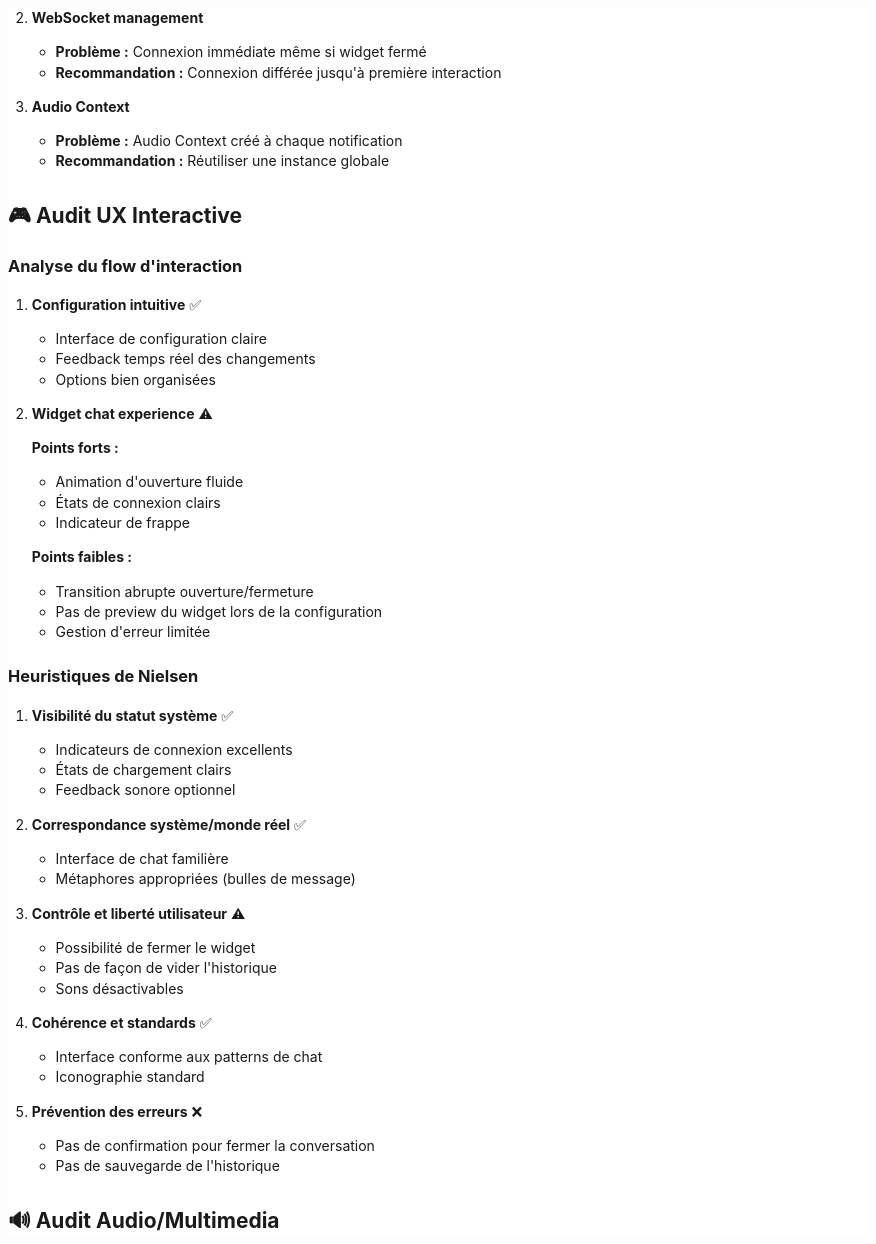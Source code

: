 2. **WebSocket management**
   - **Problème :** Connexion immédiate même si widget fermé
   - **Recommandation :** Connexion différée jusqu'à première interaction

3. **Audio Context**
   - **Problème :** Audio Context créé à chaque notification
   - **Recommandation :** Réutiliser une instance globale

## 🎮 Audit UX Interactive

### Analyse du flow d'interaction

1. **Configuration intuitive** ✅
   - Interface de configuration claire
   - Feedback temps réel des changements
   - Options bien organisées

2. **Widget chat experience** ⚠️
   
   **Points forts :**
   - Animation d'ouverture fluide
   - États de connexion clairs
   - Indicateur de frappe

   **Points faibles :**
   - Transition abrupte ouverture/fermeture
   - Pas de preview du widget lors de la configuration
   - Gestion d'erreur limitée

### Heuristiques de Nielsen

1. **Visibilité du statut système** ✅
   - Indicateurs de connexion excellents
   - États de chargement clairs
   - Feedback sonore optionnel

2. **Correspondance système/monde réel** ✅
   - Interface de chat familière
   - Métaphores appropriées (bulles de message)

3. **Contrôle et liberté utilisateur** ⚠️
   - Possibilité de fermer le widget
   - Pas de façon de vider l'historique
   - Sons désactivables

4. **Cohérence et standards** ✅
   - Interface conforme aux patterns de chat
   - Iconographie standard

5. **Prévention des erreurs** ❌
   - Pas de confirmation pour fermer la conversation
   - Pas de sauvegarde de l'historique

## 🔊 Audit Audio/Multimedia
